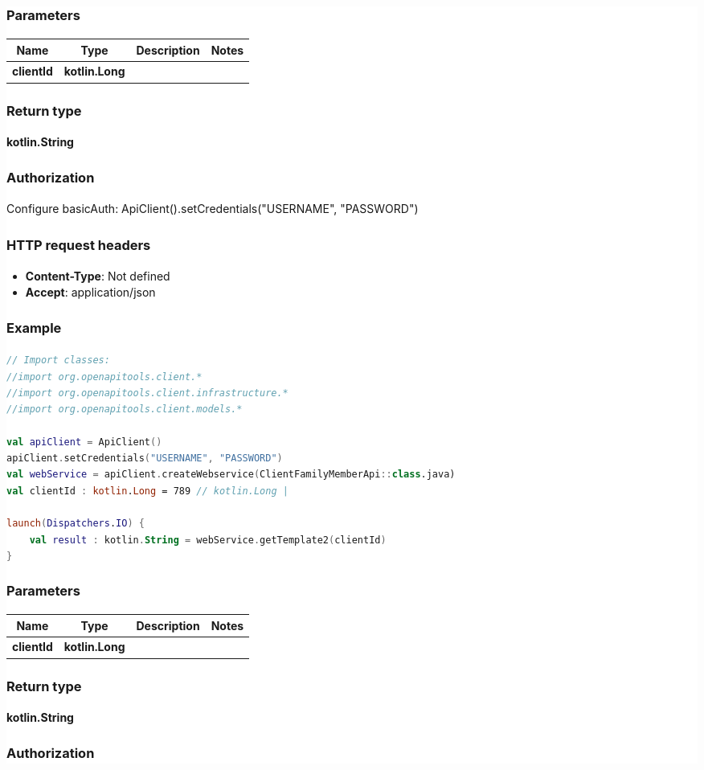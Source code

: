 ### Parameters
| Name | Type | Description  | Notes |
| ------------- | ------------- | ------------- | ------------- |
| **clientId** | **kotlin.Long**|  | |

### Return type

**kotlin.String**

### Authorization


Configure basicAuth:
    ApiClient().setCredentials("USERNAME", "PASSWORD")

### HTTP request headers

 - **Content-Type**: Not defined
 - **Accept**: application/json




### Example
```kotlin
// Import classes:
//import org.openapitools.client.*
//import org.openapitools.client.infrastructure.*
//import org.openapitools.client.models.*

val apiClient = ApiClient()
apiClient.setCredentials("USERNAME", "PASSWORD")
val webService = apiClient.createWebservice(ClientFamilyMemberApi::class.java)
val clientId : kotlin.Long = 789 // kotlin.Long | 

launch(Dispatchers.IO) {
    val result : kotlin.String = webService.getTemplate2(clientId)
}
```

### Parameters
| Name | Type | Description  | Notes |
| ------------- | ------------- | ------------- | ------------- |
| **clientId** | **kotlin.Long**|  | |

### Return type

**kotlin.String**

### Authorization

